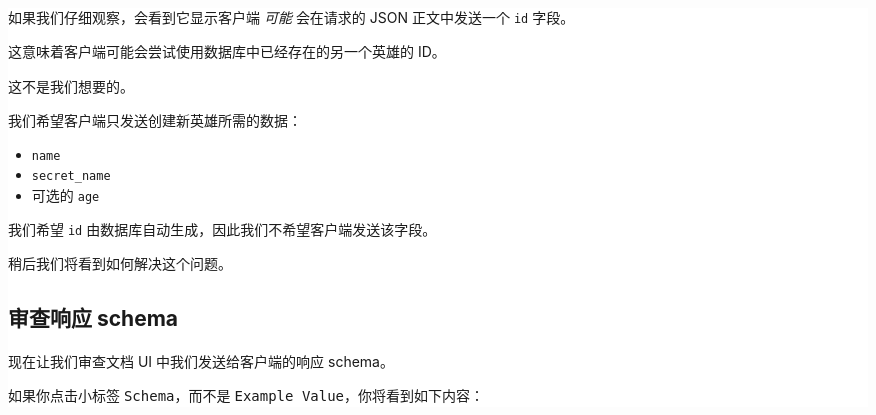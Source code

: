 如果我们仔细观察，会看到它显示客户端 *可能* 会在请求的 JSON 正文中发送一个 `id` 字段。

这意味着客户端可能会尝试使用数据库中已经存在的另一个英雄的 ID。

这不是我们想要的。

我们希望客户端只发送创建新英雄所需的数据：

* `name`
* `secret_name`
* 可选的 `age`

我们希望 `id` 由数据库自动生成，因此我们不希望客户端发送该字段。

稍后我们将看到如何解决这个问题。

## 审查响应 schema

现在让我们审查文档 UI 中我们发送给客户端的响应 schema。

如果你点击小标签 <kbd>Schema</kbd>，而不是 <kbd>Example Value</kbd>，你将看到如下内容：
